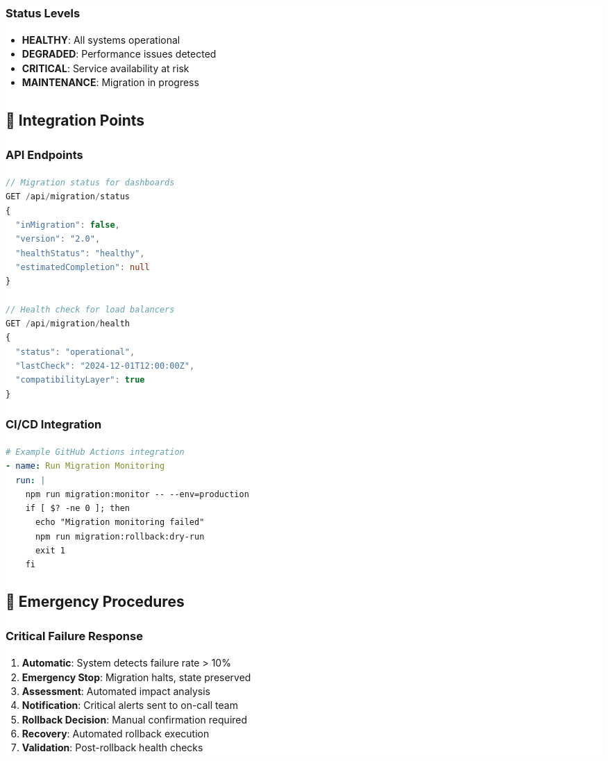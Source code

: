 ### Status Levels

- **HEALTHY**: All systems operational
- **DEGRADED**: Performance issues detected
- **CRITICAL**: Service availability at risk
- **MAINTENANCE**: Migration in progress

## 🔄 Integration Points

### API Endpoints

```typescript
// Migration status for dashboards
GET /api/migration/status
{
  "inMigration": false,
  "version": "2.0",
  "healthStatus": "healthy",
  "estimatedCompletion": null
}

// Health check for load balancers
GET /api/migration/health
{
  "status": "operational",
  "lastCheck": "2024-12-01T12:00:00Z",
  "compatibilityLayer": true
}
```

### CI/CD Integration

```yaml
# Example GitHub Actions integration
- name: Run Migration Monitoring
  run: |
    npm run migration:monitor -- --env=production
    if [ $? -ne 0 ]; then
      echo "Migration monitoring failed"
      npm run migration:rollback:dry-run
      exit 1
    fi
```

## 🚨 Emergency Procedures

### Critical Failure Response

1. **Automatic**: System detects failure rate > 10%
2. **Emergency Stop**: Migration halts, state preserved
3. **Assessment**: Automated impact analysis
4. **Notification**: Critical alerts sent to on-call team
5. **Rollback Decision**: Manual confirmation required
6. **Recovery**: Automated rollback execution
7. **Validation**: Post-rollback health checks
